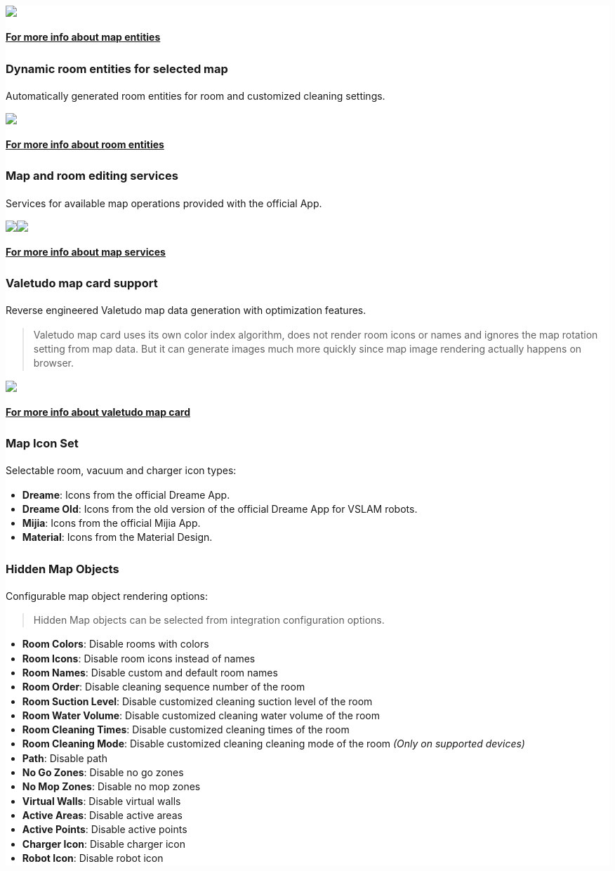 <img src="https://raw.githubusercontent.com/Tasshack/dreame-vacuum/master/docs/media/map_entities.png" width="500px">

**<a href="https://github.com/Tasshack/dreame-vacuum/blob/master/docs/entities.md#select" target="_blank">For more info about map entities</a>**

### Dynamic room entities for selected map

Automatically generated room entities for room and customized cleaning settings.

<a href="https://raw.githubusercontent.com/Tasshack/dreame-vacuum/master/docs/media/rooms.gif" target="_blank"><img src="https://raw.githubusercontent.com/Tasshack/dreame-vacuum/master/docs/media/rooms.gif" width="500px"></a>

**<a href="https://github.com/Tasshack/dreame-vacuum/blob/master/room_entities.md" target="_blank">For more info about room entities</a>**

### Map and room editing services

Services for available map operations provided with the official App.

<a href="https://raw.githubusercontent.com/Tasshack/dreame-vacuum/master/docs/media/merge_segments.gif" target="_blank"><img src="https://raw.githubusercontent.com/Tasshack/dreame-vacuum/master/docs/media/merge_segments.gif" width="400px"></a><a href="https://raw.githubusercontent.com/Tasshack/dreame-vacuum/master/docs/media/split_segments.gif" target="_blank"><img src="https://raw.githubusercontent.com/Tasshack/dreame-vacuum/master/docs/media/split_segments.gif" width="400px"></a>

**<a href="https://github.com/Tasshack/dreame-vacuum/blob/master/docs/services.md#map-services" target="_blank">For more info about map services</a>**

### Valetudo map card support

Reverse engineered Valetudo map data generation with optimization features.

> Valetudo map card uses its own color index algorithm, does not render room icons or names and ignores the map rotation setting from map data. But it can generate images much more quickly since map image rendering actually happens on browser.

<img src="https://raw.githubusercontent.com/Tasshack/dreame-vacuum/master/docs/media/valetudo_map.png" width="500px">

**<a href="https://github.com/Tasshack/dreame-vacuum/blob/master/README.md#with-valetudo-map-card" target="_blank">For more info about valetudo map card</a>**

### Map Icon Set

Selectable room, vacuum and charger icon types:

- **Dreame**: Icons from the official Dreame App.
- **Dreame Old**: Icons from the old version of the official Dreame App for VSLAM robots.
- **Mijia**: Icons from the official Mijia App.
- **Material**: Icons from the Material Design.

### Hidden Map Objects

Configurable map object rendering options: 

> Hidden Map objects can be selected from integration configuration options.
- **Room Colors**: Disable rooms with colors
- **Room Icons**: Disable room icons instead of names
- **Room Names**: Disable custom and default room names
- **Room Order**: Disable cleaning sequence number of the room
- **Room Suction Level**: Disable customized cleaning suction level of the room
- **Room Water Volume**: Disable customized cleaning water volume of the room
- **Room Cleaning Times**: Disable customized cleaning times of the room
- **Room Cleaning Mode**: Disable customized cleaning cleaning mode of the room *(Only on supported devices)*
- **Path**: Disable path
- **No Go Zones**: Disable no go zones
- **No Mop Zones**: Disable no mop zones
- **Virtual Walls**: Disable virtual walls
- **Active Areas**: Disable active areas
- **Active Points**: Disable active points
- **Charger Icon**: Disable charger icon
- **Robot Icon**: Disable robot icon